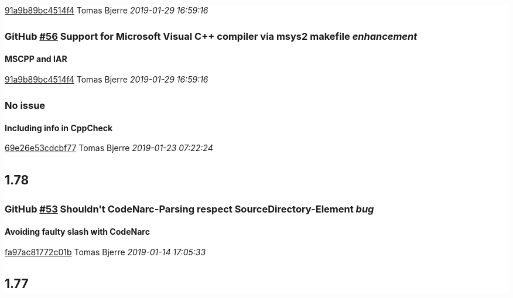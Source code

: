 [91a9b89bc4514f4](https://github.com/tomasbjerre/violations-lib/commit/91a9b89bc4514f4) Tomas Bjerre *2019-01-29 16:59:16*

  

 
  
   
### GitHub [#56](https://github.com/tomasbjerre/violations-lib/issues/56) Support for Microsoft Visual C++ compiler via msys2 makefile    *enhancement*  
   
   
  
  

  
**MSCPP and IAR**



[91a9b89bc4514f4](https://github.com/tomasbjerre/violations-lib/commit/91a9b89bc4514f4) Tomas Bjerre *2019-01-29 16:59:16*

  

 
  
  
### No issue
  

  
**Including info in CppCheck**



[69e26e53cdcbf77](https://github.com/tomasbjerre/violations-lib/commit/69e26e53cdcbf77) Tomas Bjerre *2019-01-23 07:22:24*

  

 

## 1.78
 
  
   
### GitHub [#53](https://github.com/tomasbjerre/violations-lib/issues/53) Shouldn&#x27;t CodeNarc-Parsing respect SourceDirectory-Element    *bug*  
   
   
  
  

  
**Avoiding faulty slash with CodeNarc**



[fa97ac81772c01b](https://github.com/tomasbjerre/violations-lib/commit/fa97ac81772c01b) Tomas Bjerre *2019-01-14 17:05:33*

  

 

## 1.77
 